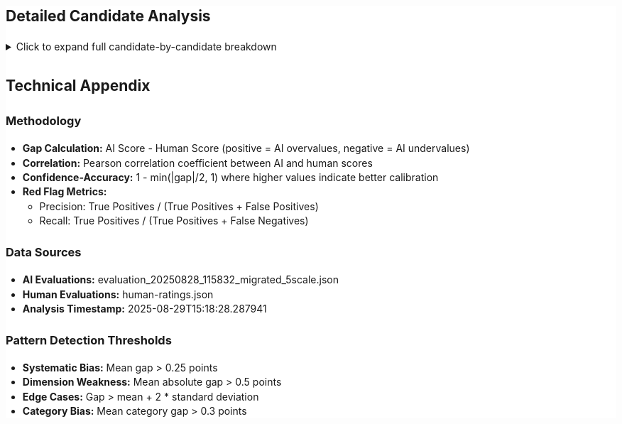 ## Detailed Candidate Analysis

<details><summary>Click to expand full candidate-by-candidate breakdown</summary></details>

## Technical Appendix

### Methodology
- **Gap Calculation:** AI Score - Human Score (positive = AI overvalues, negative = AI undervalues)
- **Correlation:** Pearson correlation coefficient between AI and human scores
- **Confidence-Accuracy:** 1 - min(|gap|/2, 1) where higher values indicate better calibration
- **Red Flag Metrics:**
  - Precision: True Positives / (True Positives + False Positives)
  - Recall: True Positives / (True Positives + False Negatives)

### Data Sources
- **AI Evaluations:** evaluation_20250828_115832_migrated_5scale.json
- **Human Evaluations:** human-ratings.json
- **Analysis Timestamp:** 2025-08-29T15:18:28.287941

### Pattern Detection Thresholds
- **Systematic Bias:** Mean gap > 0.25 points
- **Dimension Weakness:** Mean absolute gap > 0.5 points
- **Edge Cases:** Gap > mean + 2 * standard deviation
- **Category Bias:** Mean category gap > 0.3 points